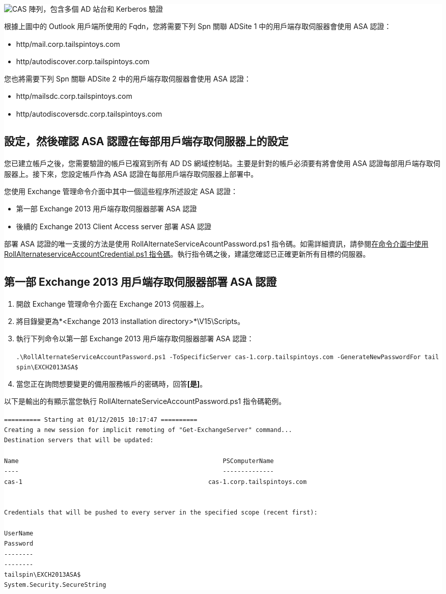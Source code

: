 ![CAS 陣列，包含多個 AD 站台和 Kerberos 驗證](images/Ff808312.95b52bd8-7074-4055-8bd2-e6bf1f112b42(EXCHG.150).jpg "CAS 陣列，包含多個 AD 站台和 Kerberos 驗證")

根據上圖中的 Outlook 用戶端所使用的 Fqdn，您將需要下列 Spn 關聯 ADSite 1 中的用戶端存取伺服器會使用 ASA 認證：

  - http/mail.corp.tailspintoys.com

  - http/autodiscover.corp.tailspintoys.com

您也將需要下列 Spn 關聯 ADSite 2 中的用戶端存取伺服器會使用 ASA 認證：

  - http/mailsdc.corp.tailspintoys.com

  - http/autodiscoversdc.corp.tailspintoys.com

## 設定，然後確認 ASA 認證在每部用戶端存取伺服器上的設定

您已建立帳戶之後，您需要驗證的帳戶已複寫到所有 AD DS 網域控制站。主要是針對的帳戶必須要有將會使用 ASA 認證每部用戶端存取伺服器上。接下來，您設定帳戶作為 ASA 認證在每部用戶端存取伺服器上部署中。

您使用 Exchange 管理命令介面中其中一個這些程序所述設定 ASA 認證：

  - 第一部 Exchange 2013 用戶端存取伺服器部署 ASA 認證

  - 後續的 Exchange 2013 Client Access server 部署 ASA 認證

部署 ASA 認證的唯一支援的方法是使用 RollAlternateServiceAcountPassword.ps1 指令碼。如需詳細資訊，請參閱[在命令介面中使用 RollAlternateserviceAccountCredential.ps1 指令碼](using-the-rollalternateserviceaccountcredential-ps1-script-in-the-shell-exchange-2013-help.md)。執行指令碼之後，建議您確認已正確更新所有目標的伺服器。

## 第一部 Exchange 2013 用戶端存取伺服器部署 ASA 認證

1.  開啟 Exchange 管理命令介面在 Exchange 2013 伺服器上。

2.  將目錄變更為*\<Exchange 2013 installation directory\>*\\V15\\Scripts。

3.  執行下列命令以第一部 Exchange 2013 用戶端存取伺服器部署 ASA 認證：
    
        .\RollAlternateServiceAccountPassword.ps1 -ToSpecificServer cas-1.corp.tailspintoys.com -GenerateNewPasswordFor tailspin\EXCH2013ASA$

4.  當您正在詢問想要變更的備用服務帳戶的密碼時，回答<strong>\[是\]</strong>。

以下是輸出的有顯示當您執行 RollAlternateServiceAccountPassword.ps1 指令碼範例。

    ========== Starting at 01/12/2015 10:17:47 ==========
    Creating a new session for implicit remoting of "Get-ExchangeServer" command...
    Destination servers that will be updated:
    
    Name                                                        PSComputerName
    ----                                                        --------------
    cas-1                                                   cas-1.corp.tailspintoys.com
    
    
    Credentials that will be pushed to every server in the specified scope (recent first):
    
    UserName                                                                                                        
    Password
    --------                                                                                                        
    --------
    tailspin\EXCH2013ASA$                                                                             
    System.Security.SecureString
    